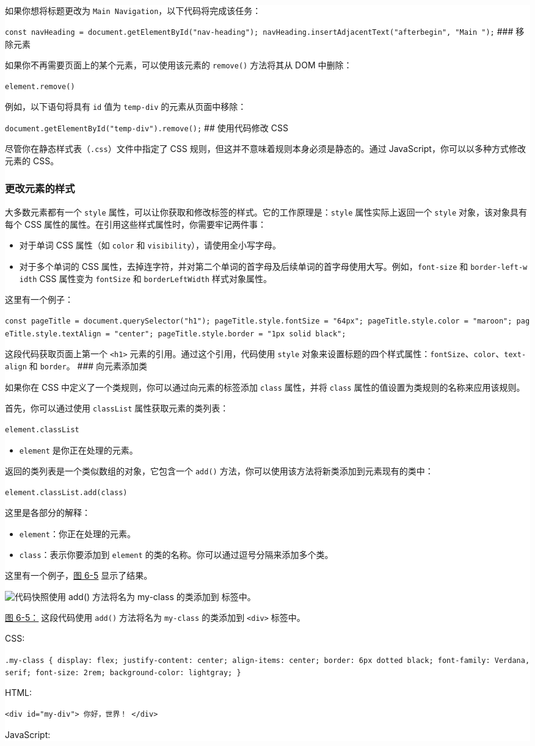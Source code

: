 如果你想将标题更改为 `Main Navigation`，以下代码将完成该任务：

```const navHeading = document.getElementById("nav-heading"); navHeading.insertAdjacentText("afterbegin", "Main ");```  ### 移除元素

如果你不再需要页面上的某个元素，可以使用该元素的 `remove()` 方法将其从 DOM 中删除：

`element.remove()`

例如，以下语句将具有 `id` 值为 `temp-div` 的元素从页面中移除：

```document.getElementById("temp-div").remove();``` ## 使用代码修改 CSS

尽管你在静态样式表（`.css`）文件中指定了 CSS 规则，但这并不意味着规则本身必须是静态的。通过 JavaScript，你可以以多种方式修改元素的 CSS。

### 更改元素的样式

大多数元素都有一个 `style` 属性，可以让你获取和修改标签的样式。它的工作原理是：`style` 属性实际上返回一个 `style` 对象，该对象具有每个 CSS 属性的属性。在引用这些样式属性时，你需要牢记两件事：

+   对于单词 CSS 属性（如 `color` 和 `visibility`），请使用全小写字母。

+   对于多个单词的 CSS 属性，去掉连字符，并对第二个单词的首字母及后续单词的首字母使用大写。例如，`font-size` 和 `border-left-width` CSS 属性变为 `fontSize` 和 `borderLeftWidth` 样式对象属性。

这里有一个例子：

```const pageTitle = document.querySelector("h1"); pageTitle.style.fontSize = "64px"; pageTitle.style.color = "maroon"; pageTitle.style.textAlign = "center"; pageTitle.style.border = "1px solid black";```

这段代码获取页面上第一个 `<h1>` 元素的引用。通过这个引用，代码使用 `style` 对象来设置标题的四个样式属性：`fontSize`、`color`、`text-align` 和 `border`。 ### 向元素添加类

如果你在 CSS 中定义了一个类规则，你可以通过向元素的标签添加 `class` 属性，并将 `class` 属性的值设置为类规则的名称来应用该规则。

首先，你可以通过使用 `classList` 属性获取元素的类列表：

`element.classList`

-   `element` 是你正在处理的元素。

返回的类列表是一个类似数组的对象，它包含一个 `add()` 方法，你可以使用该方法将新类添加到元素现有的类中：

`element.classList.add(class)`

这里是各部分的解释：

+   `element`：你正在处理的元素。

+   `class`：表示你要添加到 `element` 的类的名称。你可以通过逗号分隔来添加多个类。

这里有一个例子，[图 6-5](#c06-fig-0005) 显示了结果。

![代码快照使用 add() 方法将名为 my-class 的类添加到 <div> 标签中。](images/9781394263219-fg0605.png)

[图 6-5：](#rc06-fig-0005) 这段代码使用 `add()` 方法将名为 `my-class` 的类添加到 `<div>` 标签中。

CSS:

`.my-class { display: flex; justify-content: center; align-items: center; border: 6px dotted black; font-family: Verdana, serif; font-size: 2rem; background-color: lightgray; }`

HTML:

`<div id="my-div"> 你好，世界！ </div>`

JavaScript:
```